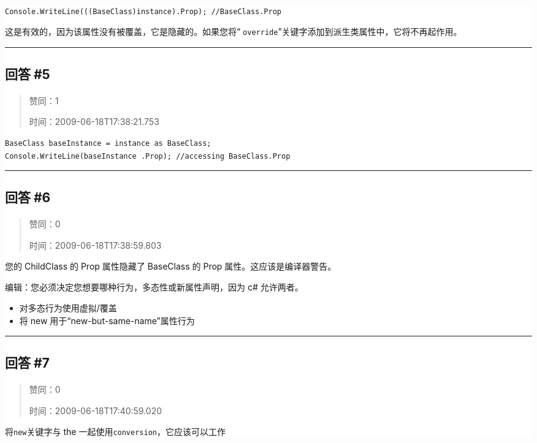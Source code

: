 ```
Console.WriteLine(((BaseClass)instance).Prop); //BaseClass.Prop 
```

这是有效的，因为该属性没有被覆盖，它是隐藏的。如果您将“ `override`”关键字添加到派生类属性中，它将不再起作用。

* * *

## 回答 #5

> 赞同：1
> 
> 时间：2009-06-18T17:38:21.753

```
BaseClass baseInstance = instance as BaseClass;
Console.WriteLine(baseInstance .Prop); //accessing BaseClass.Prop 
```

* * *

## 回答 #6

> 赞同：0
> 
> 时间：2009-06-18T17:38:59.803

您的 ChildClass 的 Prop 属性隐藏了 BaseClass 的 Prop 属性。这应该是编译器警告。

编辑：您必须决定您想要哪种行为，多态性或新属性声明，因为 c# 允许两者。

*   对多态行为使用虚拟/覆盖
*   将 new 用于“new-but-same-name”属性行为

* * *

## 回答 #7

> 赞同：0
> 
> 时间：2009-06-18T17:40:59.020

将`new`关键字与 the 一起使用`conversion`，它应该可以工作

